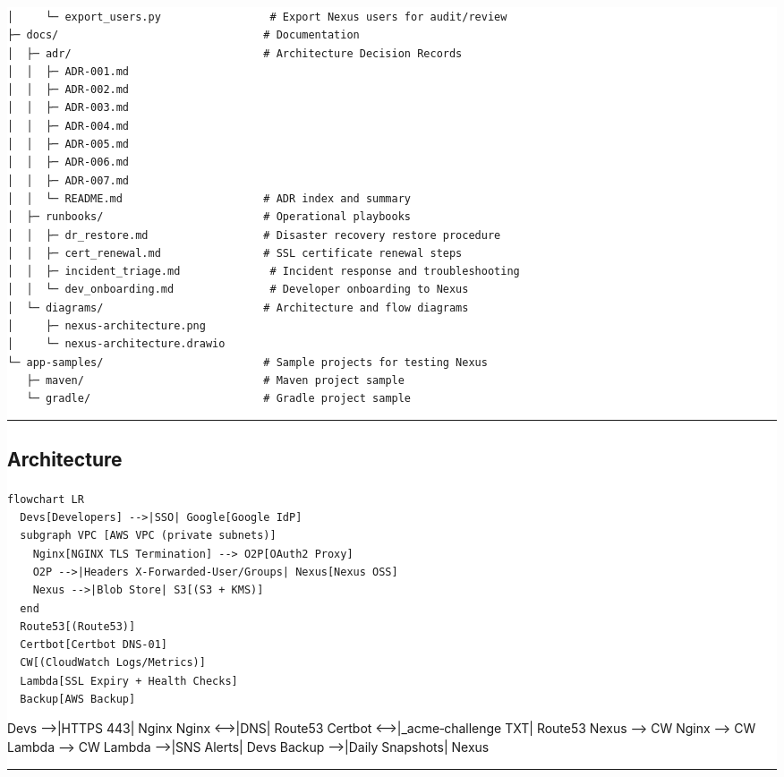 ```text
│     └─ export_users.py                 # Export Nexus users for audit/review
├─ docs/                                # Documentation
│  ├─ adr/                              # Architecture Decision Records
│  │  ├─ ADR-001.md
│  │  ├─ ADR-002.md
│  │  ├─ ADR-003.md
│  │  ├─ ADR-004.md
│  │  ├─ ADR-005.md
│  │  ├─ ADR-006.md
│  │  ├─ ADR-007.md
│  │  └─ README.md                      # ADR index and summary
│  ├─ runbooks/                         # Operational playbooks
│  │  ├─ dr_restore.md                  # Disaster recovery restore procedure
│  │  ├─ cert_renewal.md                # SSL certificate renewal steps
│  │  ├─ incident_triage.md              # Incident response and troubleshooting
│  │  └─ dev_onboarding.md               # Developer onboarding to Nexus
│  └─ diagrams/                         # Architecture and flow diagrams
│     ├─ nexus-architecture.png
│     └─ nexus-architecture.drawio
└─ app-samples/                         # Sample projects for testing Nexus
   ├─ maven/                            # Maven project sample
   └─ gradle/                           # Gradle project sample
```
---

## Architecture

```mermaid
flowchart LR
  Devs[Developers] -->|SSO| Google[Google IdP]
  subgraph VPC [AWS VPC (private subnets)]
    Nginx[NGINX TLS Termination] --> O2P[OAuth2 Proxy]
    O2P -->|Headers X-Forwarded-User/Groups| Nexus[Nexus OSS]
    Nexus -->|Blob Store| S3[(S3 + KMS)]
  end
  Route53[(Route53)]
  Certbot[Certbot DNS‑01]
  CW[(CloudWatch Logs/Metrics)]
  Lambda[SSL Expiry + Health Checks]
  Backup[AWS Backup]
```
  Devs -->|HTTPS 443| Nginx
  Nginx <-->|DNS| Route53
  Certbot <-->|_acme‑challenge TXT| Route53
  Nexus --> CW
  Nginx --> CW
  Lambda --> CW
  Lambda -->|SNS Alerts| Devs
  Backup -->|Daily Snapshots| Nexus
  
---

